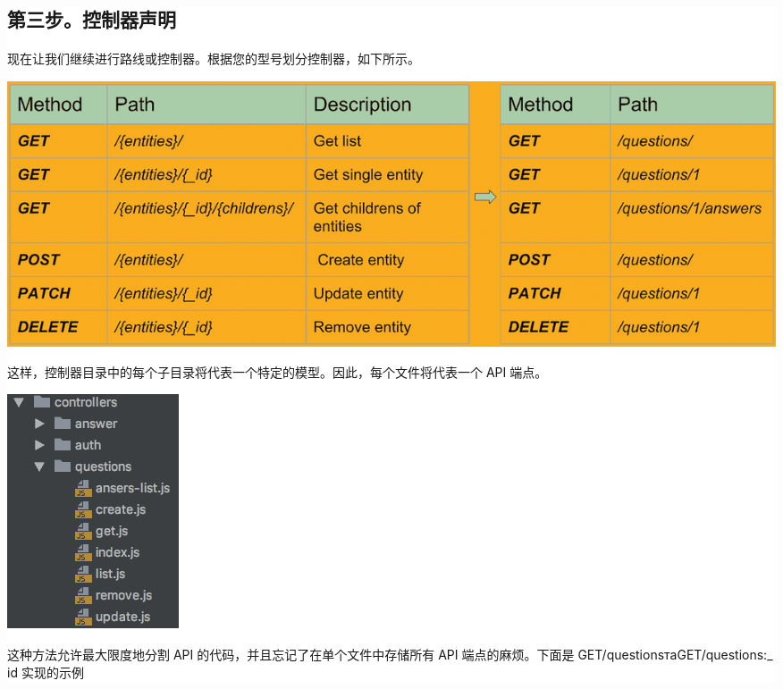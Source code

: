 ## 第三步。控制器声明

现在让我们继续进行路线或控制器。根据您的型号划分控制器，如下所示。

![](img/928f888eb19bfcc8f53e1292f90c6efa.png)

这样，控制器目录中的每个子目录将代表一个特定的模型。因此，每个文件将代表一个 API 端点。

![](img/a2269b72e8f1b495df3f5a21e8410699.png)

这种方法允许最大限度地分割 API 的代码，并且忘记了在单个文件中存储所有 API 端点的麻烦。下面是 GET/questionsтаGET/questions:_ id 实现的示例
